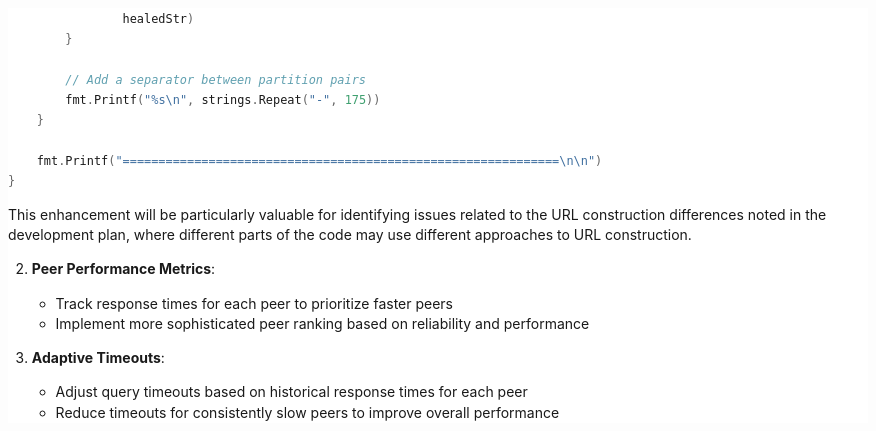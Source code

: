 ```go
                healedStr)
        }
        
        // Add a separator between partition pairs
        fmt.Printf("%s\n", strings.Repeat("-", 175))
    }
    
    fmt.Printf("=============================================================\n\n")
}
```

This enhancement will be particularly valuable for identifying issues related to the URL construction differences noted in the development plan, where different parts of the code may use different approaches to URL construction.

2. **Peer Performance Metrics**:
   - Track response times for each peer to prioritize faster peers
   - Implement more sophisticated peer ranking based on reliability and performance

3. **Adaptive Timeouts**:
   - Adjust query timeouts based on historical response times for each peer
   - Reduce timeouts for consistently slow peers to improve overall performance
